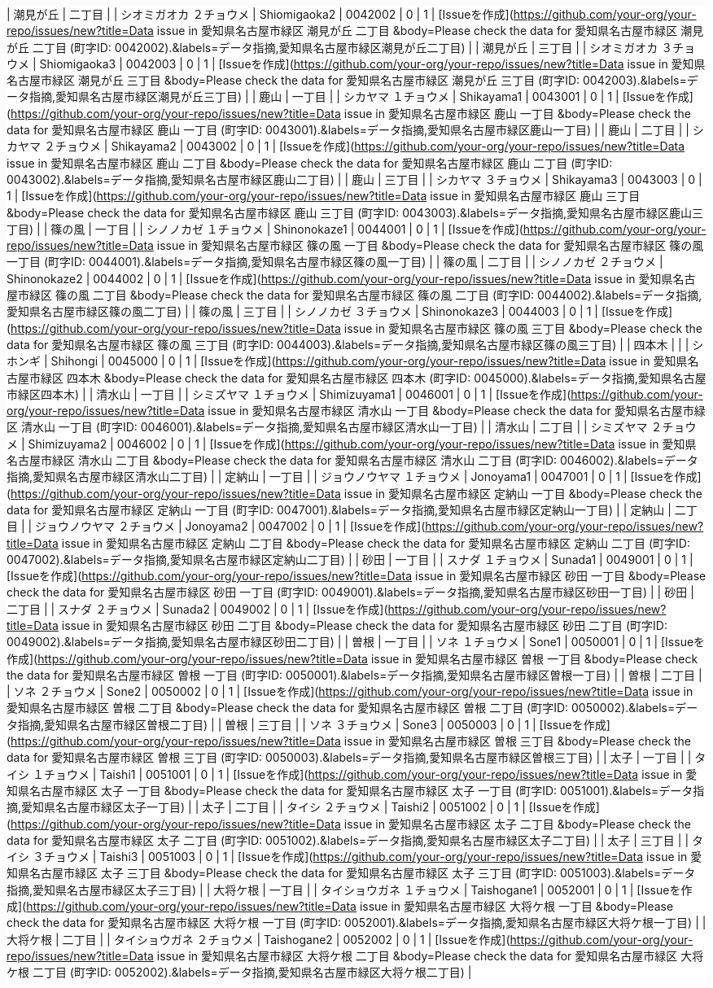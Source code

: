 | 潮見が丘 | 二丁目 |  | シオミガオカ ２チョウメ  | Shiomigaoka2 | 0042002 | 0 | 1 | [Issueを作成](https://github.com/your-org/your-repo/issues/new?title=Data issue in 愛知県名古屋市緑区 潮見が丘 二丁目 &body=Please check the data for 愛知県名古屋市緑区 潮見が丘 二丁目  (町字ID: 0042002).&labels=データ指摘,愛知県名古屋市緑区潮見が丘二丁目) |
| 潮見が丘 | 三丁目 |  | シオミガオカ ３チョウメ  | Shiomigaoka3 | 0042003 | 0 | 1 | [Issueを作成](https://github.com/your-org/your-repo/issues/new?title=Data issue in 愛知県名古屋市緑区 潮見が丘 三丁目 &body=Please check the data for 愛知県名古屋市緑区 潮見が丘 三丁目  (町字ID: 0042003).&labels=データ指摘,愛知県名古屋市緑区潮見が丘三丁目) |
| 鹿山 | 一丁目 |  | シカヤマ １チョウメ  | Shikayama1 | 0043001 | 0 | 1 | [Issueを作成](https://github.com/your-org/your-repo/issues/new?title=Data issue in 愛知県名古屋市緑区 鹿山 一丁目 &body=Please check the data for 愛知県名古屋市緑区 鹿山 一丁目  (町字ID: 0043001).&labels=データ指摘,愛知県名古屋市緑区鹿山一丁目) |
| 鹿山 | 二丁目 |  | シカヤマ ２チョウメ  | Shikayama2 | 0043002 | 0 | 1 | [Issueを作成](https://github.com/your-org/your-repo/issues/new?title=Data issue in 愛知県名古屋市緑区 鹿山 二丁目 &body=Please check the data for 愛知県名古屋市緑区 鹿山 二丁目  (町字ID: 0043002).&labels=データ指摘,愛知県名古屋市緑区鹿山二丁目) |
| 鹿山 | 三丁目 |  | シカヤマ ３チョウメ  | Shikayama3 | 0043003 | 0 | 1 | [Issueを作成](https://github.com/your-org/your-repo/issues/new?title=Data issue in 愛知県名古屋市緑区 鹿山 三丁目 &body=Please check the data for 愛知県名古屋市緑区 鹿山 三丁目  (町字ID: 0043003).&labels=データ指摘,愛知県名古屋市緑区鹿山三丁目) |
| 篠の風 | 一丁目 |  | シノノカゼ １チョウメ  | Shinonokaze1 | 0044001 | 0 | 1 | [Issueを作成](https://github.com/your-org/your-repo/issues/new?title=Data issue in 愛知県名古屋市緑区 篠の風 一丁目 &body=Please check the data for 愛知県名古屋市緑区 篠の風 一丁目  (町字ID: 0044001).&labels=データ指摘,愛知県名古屋市緑区篠の風一丁目) |
| 篠の風 | 二丁目 |  | シノノカゼ ２チョウメ  | Shinonokaze2 | 0044002 | 0 | 1 | [Issueを作成](https://github.com/your-org/your-repo/issues/new?title=Data issue in 愛知県名古屋市緑区 篠の風 二丁目 &body=Please check the data for 愛知県名古屋市緑区 篠の風 二丁目  (町字ID: 0044002).&labels=データ指摘,愛知県名古屋市緑区篠の風二丁目) |
| 篠の風 | 三丁目 |  | シノノカゼ ３チョウメ  | Shinonokaze3 | 0044003 | 0 | 1 | [Issueを作成](https://github.com/your-org/your-repo/issues/new?title=Data issue in 愛知県名古屋市緑区 篠の風 三丁目 &body=Please check the data for 愛知県名古屋市緑区 篠の風 三丁目  (町字ID: 0044003).&labels=データ指摘,愛知県名古屋市緑区篠の風三丁目) |
| 四本木 |  |  | シホンギ   | Shihongi | 0045000 | 0 | 1 | [Issueを作成](https://github.com/your-org/your-repo/issues/new?title=Data issue in 愛知県名古屋市緑区 四本木  &body=Please check the data for 愛知県名古屋市緑区 四本木   (町字ID: 0045000).&labels=データ指摘,愛知県名古屋市緑区四本木) |
| 清水山 | 一丁目 |  | シミズヤマ １チョウメ  | Shimizuyama1 | 0046001 | 0 | 1 | [Issueを作成](https://github.com/your-org/your-repo/issues/new?title=Data issue in 愛知県名古屋市緑区 清水山 一丁目 &body=Please check the data for 愛知県名古屋市緑区 清水山 一丁目  (町字ID: 0046001).&labels=データ指摘,愛知県名古屋市緑区清水山一丁目) |
| 清水山 | 二丁目 |  | シミズヤマ ２チョウメ  | Shimizuyama2 | 0046002 | 0 | 1 | [Issueを作成](https://github.com/your-org/your-repo/issues/new?title=Data issue in 愛知県名古屋市緑区 清水山 二丁目 &body=Please check the data for 愛知県名古屋市緑区 清水山 二丁目  (町字ID: 0046002).&labels=データ指摘,愛知県名古屋市緑区清水山二丁目) |
| 定納山 | 一丁目 |  | ジョウノウヤマ １チョウメ  | Jonoyama1 | 0047001 | 0 | 1 | [Issueを作成](https://github.com/your-org/your-repo/issues/new?title=Data issue in 愛知県名古屋市緑区 定納山 一丁目 &body=Please check the data for 愛知県名古屋市緑区 定納山 一丁目  (町字ID: 0047001).&labels=データ指摘,愛知県名古屋市緑区定納山一丁目) |
| 定納山 | 二丁目 |  | ジョウノウヤマ ２チョウメ  | Jonoyama2 | 0047002 | 0 | 1 | [Issueを作成](https://github.com/your-org/your-repo/issues/new?title=Data issue in 愛知県名古屋市緑区 定納山 二丁目 &body=Please check the data for 愛知県名古屋市緑区 定納山 二丁目  (町字ID: 0047002).&labels=データ指摘,愛知県名古屋市緑区定納山二丁目) |
| 砂田 | 一丁目 |  | スナダ １チョウメ  | Sunada1 | 0049001 | 0 | 1 | [Issueを作成](https://github.com/your-org/your-repo/issues/new?title=Data issue in 愛知県名古屋市緑区 砂田 一丁目 &body=Please check the data for 愛知県名古屋市緑区 砂田 一丁目  (町字ID: 0049001).&labels=データ指摘,愛知県名古屋市緑区砂田一丁目) |
| 砂田 | 二丁目 |  | スナダ ２チョウメ  | Sunada2 | 0049002 | 0 | 1 | [Issueを作成](https://github.com/your-org/your-repo/issues/new?title=Data issue in 愛知県名古屋市緑区 砂田 二丁目 &body=Please check the data for 愛知県名古屋市緑区 砂田 二丁目  (町字ID: 0049002).&labels=データ指摘,愛知県名古屋市緑区砂田二丁目) |
| 曽根 | 一丁目 |  | ソネ １チョウメ  | Sone1 | 0050001 | 0 | 1 | [Issueを作成](https://github.com/your-org/your-repo/issues/new?title=Data issue in 愛知県名古屋市緑区 曽根 一丁目 &body=Please check the data for 愛知県名古屋市緑区 曽根 一丁目  (町字ID: 0050001).&labels=データ指摘,愛知県名古屋市緑区曽根一丁目) |
| 曽根 | 二丁目 |  | ソネ ２チョウメ  | Sone2 | 0050002 | 0 | 1 | [Issueを作成](https://github.com/your-org/your-repo/issues/new?title=Data issue in 愛知県名古屋市緑区 曽根 二丁目 &body=Please check the data for 愛知県名古屋市緑区 曽根 二丁目  (町字ID: 0050002).&labels=データ指摘,愛知県名古屋市緑区曽根二丁目) |
| 曽根 | 三丁目 |  | ソネ ３チョウメ  | Sone3 | 0050003 | 0 | 1 | [Issueを作成](https://github.com/your-org/your-repo/issues/new?title=Data issue in 愛知県名古屋市緑区 曽根 三丁目 &body=Please check the data for 愛知県名古屋市緑区 曽根 三丁目  (町字ID: 0050003).&labels=データ指摘,愛知県名古屋市緑区曽根三丁目) |
| 太子 | 一丁目 |  | タイシ １チョウメ  | Taishi1 | 0051001 | 0 | 1 | [Issueを作成](https://github.com/your-org/your-repo/issues/new?title=Data issue in 愛知県名古屋市緑区 太子 一丁目 &body=Please check the data for 愛知県名古屋市緑区 太子 一丁目  (町字ID: 0051001).&labels=データ指摘,愛知県名古屋市緑区太子一丁目) |
| 太子 | 二丁目 |  | タイシ ２チョウメ  | Taishi2 | 0051002 | 0 | 1 | [Issueを作成](https://github.com/your-org/your-repo/issues/new?title=Data issue in 愛知県名古屋市緑区 太子 二丁目 &body=Please check the data for 愛知県名古屋市緑区 太子 二丁目  (町字ID: 0051002).&labels=データ指摘,愛知県名古屋市緑区太子二丁目) |
| 太子 | 三丁目 |  | タイシ ３チョウメ  | Taishi3 | 0051003 | 0 | 1 | [Issueを作成](https://github.com/your-org/your-repo/issues/new?title=Data issue in 愛知県名古屋市緑区 太子 三丁目 &body=Please check the data for 愛知県名古屋市緑区 太子 三丁目  (町字ID: 0051003).&labels=データ指摘,愛知県名古屋市緑区太子三丁目) |
| 大将ケ根 | 一丁目 |  | タイショウガネ １チョウメ  | Taishogane1 | 0052001 | 0 | 1 | [Issueを作成](https://github.com/your-org/your-repo/issues/new?title=Data issue in 愛知県名古屋市緑区 大将ケ根 一丁目 &body=Please check the data for 愛知県名古屋市緑区 大将ケ根 一丁目  (町字ID: 0052001).&labels=データ指摘,愛知県名古屋市緑区大将ケ根一丁目) |
| 大将ケ根 | 二丁目 |  | タイショウガネ ２チョウメ  | Taishogane2 | 0052002 | 0 | 1 | [Issueを作成](https://github.com/your-org/your-repo/issues/new?title=Data issue in 愛知県名古屋市緑区 大将ケ根 二丁目 &body=Please check the data for 愛知県名古屋市緑区 大将ケ根 二丁目  (町字ID: 0052002).&labels=データ指摘,愛知県名古屋市緑区大将ケ根二丁目) |